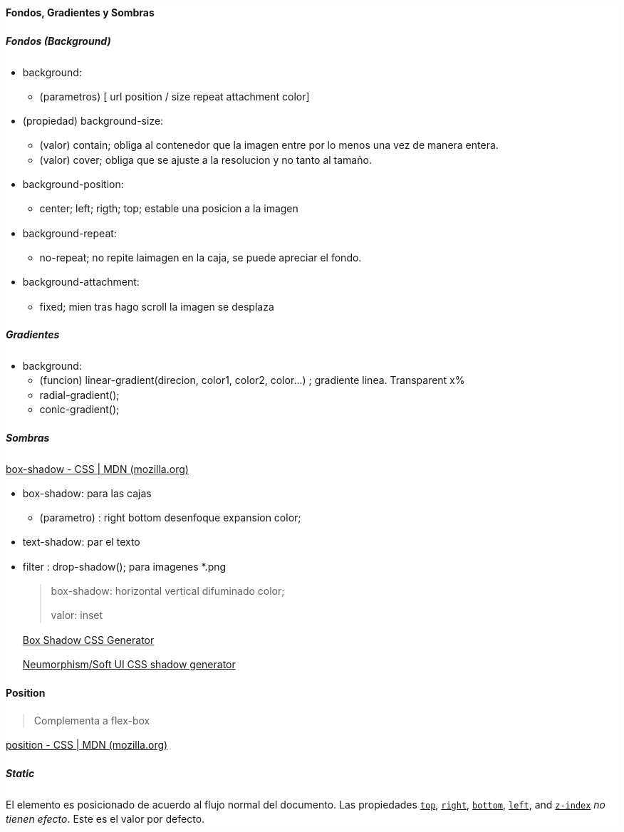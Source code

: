   

#### Fondos, Gradientes y Sombras

##### Fondos (Background)

  - background: 
    - (parametros) [ url position / size repeat attachment color]

  - (propiedad) background-size: 
    - (valor) contain; obliga al contenedor que la imagen entre por lo menos una vez de manera entera.
    - (valor) cover; obliga que se ajuste a la resolucion y no tanto al tamaño.
  - background-position: 
    - center; left; rigth; top; estable una posicion a la imagen
  - background-repeat: 
    - no-repeat; no repite laimagen en la caja, se puede apreciar el fondo.
  - background-attachment: 
    - fixed; mien tras hago scroll la imagen se desplaza

##### Gradientes

  - background:
    - (funcion) linear-gradient(direcion, color1, color2, color...) ; gradiente linea. Transparent x%
    - radial-gradient();
    - conic-gradient();
    
    

  ##### Sombras

[box-shadow - CSS | MDN (mozilla.org)](https://developer.mozilla.org/es/docs/Web/CSS/box-shadow)

  - box-shadow: para las cajas
    - (parametro) : right bottom desenfoque expansion color; 
    
  - text-shadow: par el texto

  - filter : drop-shadow(); para imagenes *.png 

    > box-shadow: horizontal vertical difuminado color;
    >
    > valor: inset
    
    [Box Shadow CSS Generator](https://cssgenerator.org/box-shadow-css-generator.html#google_vignette)
    
    [Neumorphism/Soft UI CSS shadow generator](https://neumorphism.io/#e1dfdf)

#### Position

> Complementa a flex-box

[position - CSS | MDN (mozilla.org)](https://developer.mozilla.org/es/docs/Web/CSS/position)

##### Static

El elemento es posicionado de acuerdo al flujo normal del documento. Las propiedades [`top`](https://developer.mozilla.org/es/docs/Web/CSS/top), [`right`](https://developer.mozilla.org/es/docs/Web/CSS/right), [`bottom`](https://developer.mozilla.org/es/docs/Web/CSS/bottom), [`left`](https://developer.mozilla.org/es/docs/Web/CSS/left), and [`z-index`](https://developer.mozilla.org/es/docs/Web/CSS/z-index) *no tienen efecto*. Este es el valor por defecto.
